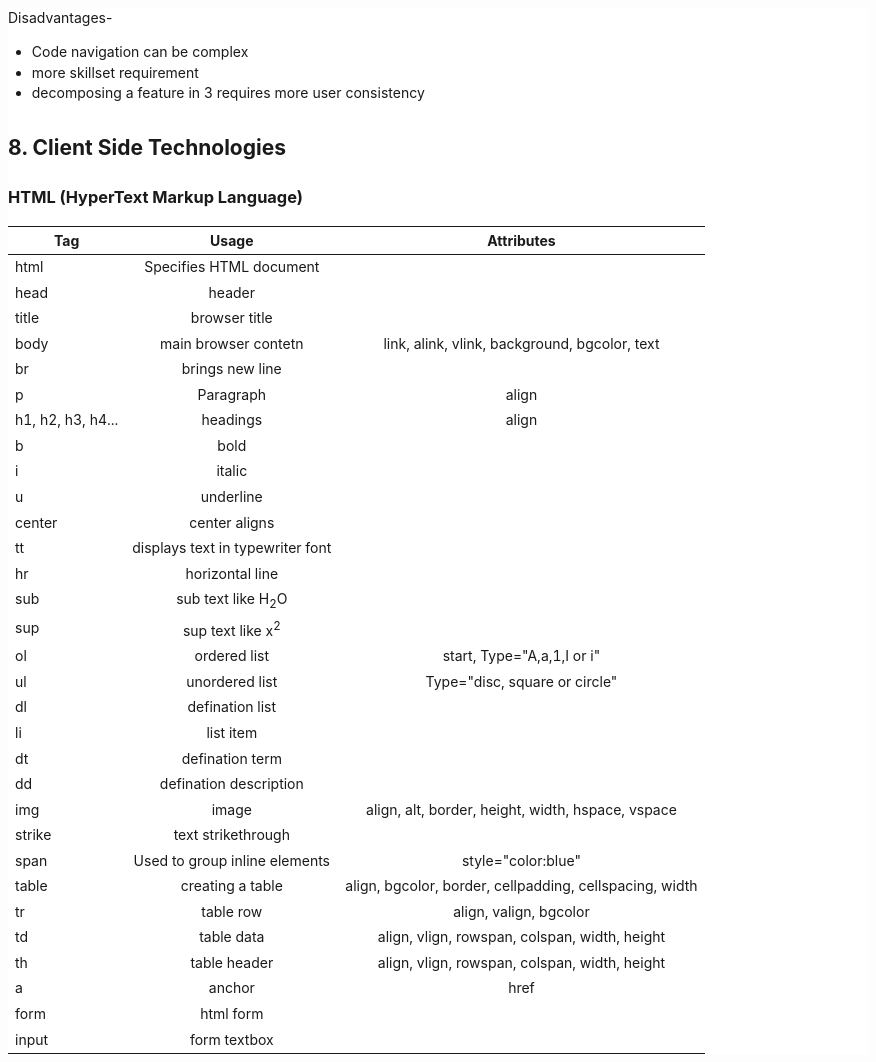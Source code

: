 Disadvantages-
* Code navigation can be complex
* more skillset requirement
* decomposing a feature in 3 requires more user consistency

## 8. Client Side Technologies
### HTML (HyperText Markup Language)

| Tag        | Usage           | Attributes |
| ---------- |:---------------:|:---------------:|
| html       | Specifies HTML document | |
| head       | header | |
| title      | browser title | |
| body       | main browser contetn | link, alink, vlink, background, bgcolor, text | 
| br         | brings new line | |
| p          | Paragraph | align | |
| h1, h2, h3, h4...| headings | align |
| b          | bold | |
| i          | italic | |
| u          | underline | |
| center     | center aligns | |
| tt         | displays text in typewriter font | |
| hr         | horizontal line | |
| sub        | sub text like H<sub>2</sub>O | |
| sup        | sup text like x<sup>2</sup> | |
| ol         | ordered list | start, Type="A,a,1,I or i" |
| ul         | unordered list | Type="disc, square or circle" |
| dl         | defination list | |
| li         | list item | |
| dt         | defination term | |
| dd         | defination description | |
| img        | image | align, alt, border, height, width, hspace, vspace |
| strike     | text strikethrough | |
| span       | Used to group inline elements | style="color:blue" |
| table      | creating a table | align, bgcolor, border, cellpadding, cellspacing, width |
| tr         | table row | align, valign, bgcolor |
| td         | table data | align, vlign, rowspan, colspan, width, height |
| th         | table header | align, vlign, rowspan, colspan, width, height |
| a         | anchor | href |
| form         | html form |
| input         | form textbox |